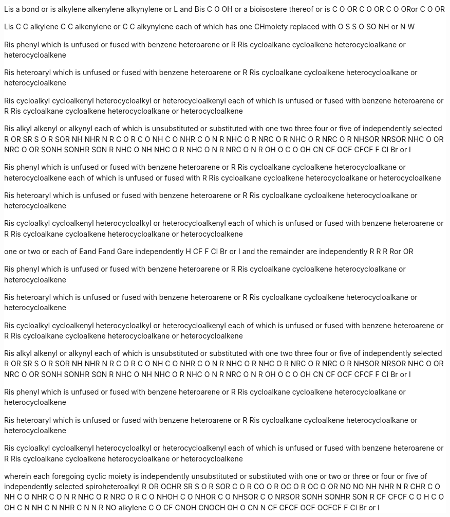 Lis a bond or is alkylene alkenylene alkynylene or L and Bis C O OH or a bioisostere thereof or is C O OR C O OR C O ORor C O OR 

Lis C C alkylene C C alkenylene or C C alkynylene each of which has one CHmoiety replaced with O S S O SO NH or N W 

Ris phenyl which is unfused or fused with benzene heteroarene or R Ris cycloalkane cycloalkene heterocycloalkane or heterocycloalkene 

Ris heteroaryl which is unfused or fused with benzene heteroarene or R Ris cycloalkane cycloalkene heterocycloalkane or heterocycloalkene 

Ris cycloalkyl cycloalkenyl heterocycloalkyl or heterocycloalkenyl each of which is unfused or fused with benzene heteroarene or R Ris cycloalkane cycloalkene heterocycloalkane or heterocycloalkene 

Ris alkyl alkenyl or alkynyl each of which is unsubstituted or substituted with one two three four or five of independently selected R OR SR S O R SOR NH NHR N R C O R C O NH C O NHR C O N R NHC O R NRC O R NHC O R NRC O R NHSOR NRSOR NHC O OR NRC O OR SONH SONHR SON R NHC O NH NHC O R NHC O N R NRC O N R OH O C O OH CN CF OCF CFCF F Cl Br or I 

Ris phenyl which is unfused or fused with benzene heteroarene or R Ris cycloalkane cycloalkene heterocycloalkane or heterocycloalkene each of which is unfused or fused with R Ris cycloalkane cycloalkene heterocycloalkane or heterocycloalkene 

Ris heteroaryl which is unfused or fused with benzene heteroarene or R Ris cycloalkane cycloalkene heterocycloalkane or heterocycloalkene 

Ris cycloalkyl cycloalkenyl heterocycloalkyl or heterocycloalkenyl each of which is unfused or fused with benzene heteroarene or R Ris cycloalkane cycloalkene heterocycloalkane or heterocycloalkene 

one or two or each of Eand Fand Gare independently H CF F Cl Br or I and the remainder are independently R R R Ror OR 

Ris phenyl which is unfused or fused with benzene heteroarene or R Ris cycloalkane cycloalkene heterocycloalkane or heterocycloalkene 

Ris heteroaryl which is unfused or fused with benzene heteroarene or R Ris cycloalkane cycloalkene heterocycloalkane or heterocycloalkene 

Ris cycloalkyl cycloalkenyl heterocycloalkyl or heterocycloalkenyl each of which is unfused or fused with benzene heteroarene or R Ris cycloalkane cycloalkene heterocycloalkane or heterocycloalkene 

Ris alkyl alkenyl or alkynyl each of which is unsubstituted or substituted with one two three four or five of independently selected R OR SR S O R SOR NH NHR N R C O R C O NH C O NHR C O N R NHC O R NHC O R NRC O R NRC O R NHSOR NRSOR NHC O OR NRC O OR SONH SONHR SON R NHC O NH NHC O R NHC O N R NRC O N R OH O C O OH CN CF OCF CFCF F Cl Br or I 

Ris phenyl which is unfused or fused with benzene heteroarene or R Ris cycloalkane cycloalkene heterocycloalkane or heterocycloalkene 

Ris heteroaryl which is unfused or fused with benzene heteroarene or R Ris cycloalkane cycloalkene heterocycloalkane or heterocycloalkene 

Ris cycloalkyl cycloalkenyl heterocycloalkyl or heterocycloalkenyl each of which is unfused or fused with benzene heteroarene or R Ris cycloalkane cycloalkene heterocycloalkane or heterocycloalkene 

wherein each foregoing cyclic moiety is independently unsubstituted or substituted with one or two or three or four or five of independently selected spiroheteroalkyl R OR OCHR SR S O R SOR C O R CO O R OC O R OC O OR NO NO NH NHR N R CHR C O NH C O NHR C O N R NHC O R NRC O R C O NHOH C O NHOR C O NHSOR C O NRSOR SONH SONHR SON R CF CFCF C O H C O OH C N NH C N NHR C N N R NO alkylene C O CF CNOH CNOCH OH O CN N CF CFCF OCF OCFCF F Cl Br or I 
